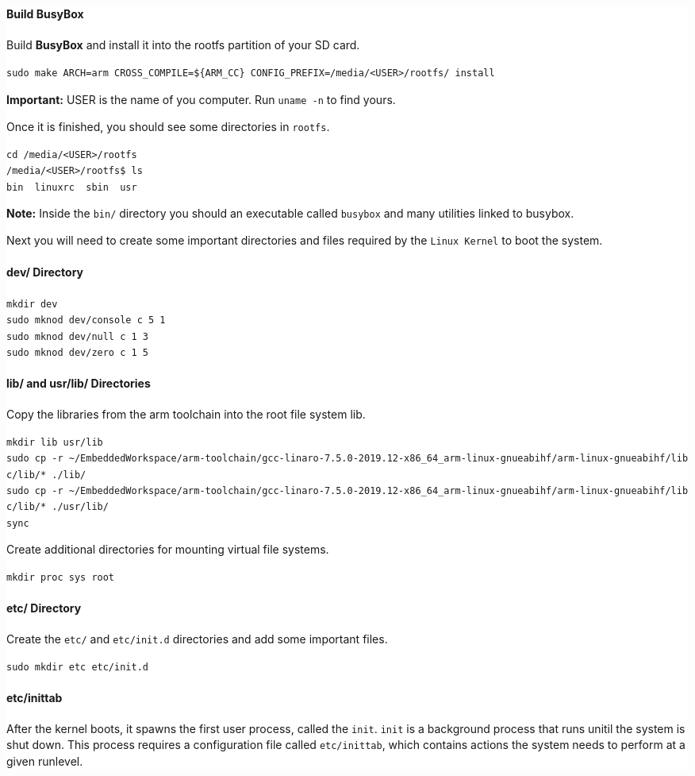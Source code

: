 #### Build BusyBox
Build **BusyBox** and install it into the rootfs partition of your SD card.
```
sudo make ARCH=arm CROSS_COMPILE=${ARM_CC} CONFIG_PREFIX=/media/<USER>/rootfs/ install
```
**Important:** USER is the name of you computer.
Run `uname -n` to find yours.

Once it is finished, you should see some directories in `rootfs`.
```
cd /media/<USER>/rootfs
/media/<USER>/rootfs$ ls
bin  linuxrc  sbin  usr
```
**Note:** Inside the `bin/` directory you should an executable called `busybox` and many utilities linked to busybox. 

Next you will need to create some important directories and files required by the `Linux Kernel` to boot the system.

#### dev/ Directory
```
mkdir dev
sudo mknod dev/console c 5 1
sudo mknod dev/null c 1 3
sudo mknod dev/zero c 1 5
```

#### lib/ and usr/lib/ Directories
Copy the libraries from the arm toolchain into the root file system lib.
```
mkdir lib usr/lib
sudo cp -r ~/EmbeddedWorkspace/arm-toolchain/gcc-linaro-7.5.0-2019.12-x86_64_arm-linux-gnueabihf/arm-linux-gnueabihf/libc/lib/* ./lib/
sudo cp -r ~/EmbeddedWorkspace/arm-toolchain/gcc-linaro-7.5.0-2019.12-x86_64_arm-linux-gnueabihf/arm-linux-gnueabihf/libc/lib/* ./usr/lib/
sync
```
Create additional directories for mounting virtual file systems.
```
mkdir proc sys root
```

#### etc/ Directory
Create the `etc/` and `etc/init.d` directories and add some important files.
```
sudo mkdir etc etc/init.d
```

#### etc/inittab
After the kernel boots, it spawns the first user process, called the `init`.
`init` is a background process that runs unitil the system is shut down.
This process requires a configuration file called `etc/inittab`, which contains actions the system needs to perform at a given runlevel.
